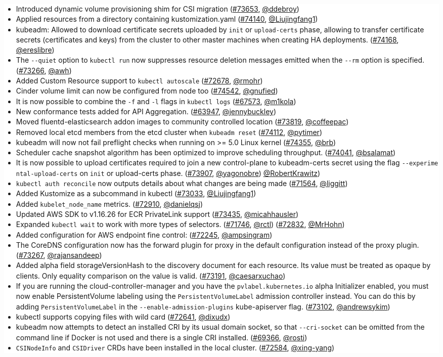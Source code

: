 - Introduced dynamic volume provisioning shim for CSI migration ([#73653](https://github.com/kubernetes/kubernetes/pull/73653), [@ddebroy](https://github.com/ddebroy))
- Applied resources from a directory containing kustomization.yaml ([#74140](https://github.com/kubernetes/kubernetes/pull/74140), [@Liujingfang1](https://github.com/Liujingfang1))
- kubeadm: Allowed to download certificate secrets uploaded by `init` or `upload-certs` phase, allowing to transfer certificate secrets (certificates and keys) from the cluster to other master machines when creating HA deployments. ([#74168](https://github.com/kubernetes/kubernetes/pull/74168), [@ereslibre](https://github.com/ereslibre))
- The `--quiet` option to `kubectl run` now suppresses resource deletion messages emitted when the `--rm` option is specified. ([#73266](https://github.com/kubernetes/kubernetes/pull/73266), [@awh](https://github.com/awh))
- Added Custom Resource support to `kubectl autoscale` ([#72678](https://github.com/kubernetes/kubernetes/pull/72678), [@rmohr](https://github.com/rmohr))
- Cinder volume limit can now be configured from node too ([#74542](https://github.com/kubernetes/kubernetes/pull/74542), [@gnufied](https://github.com/gnufied))
- It is now possible to combine the `-f` and `-l` flags in `kubectl logs` ([#67573](https://github.com/kubernetes/kubernetes/pull/67573), [@m1kola](https://github.com/m1kola))
- New conformance tests added for API Aggregation. ([#63947](https://github.com/kubernetes/kubernetes/pull/63947), [@jennybuckley](https://github.com/jennybuckley))
- Moved fluentd-elasticsearch addon images to community controlled location ([#73819](https://github.com/kubernetes/kubernetes/pull/73819), [@coffeepac](https://github.com/coffeepac))
- Removed local etcd members from the etcd cluster when `kubeadm reset` ([#74112](https://github.com/kubernetes/kubernetes/pull/74112), [@pytimer](https://github.com/pytimer))
- kubeadm will now not fail preflight checks when running on >= 5.0 Linux kernel ([#74355](https://github.com/kubernetes/kubernetes/pull/74355), [@brb](https://github.com/brb))
- Scheduler cache snapshot algorithm has been optimized to improve scheduling throughput. ([#74041](https://github.com/kubernetes/kubernetes/pull/74041), [@bsalamat](https://github.com/bsalamat))
- It is now possible to upload certificates required to join a new control-plane to kubeadm-certs secret using the flag `--experimental-upload-certs` on `init` or upload-certs phase. ([#73907](https://github.com/kubernetes/kubernetes/pull/73907), [@yagonobre](https://github.com/yagonobre))
[@RobertKrawitz](https://github.com/RobertKrawitz))
- `kubectl auth reconcile` now outputs details about what changes are being made ([#71564](https://github.com/kubernetes/kubernetes/pull/71564), [@liggitt](https://github.com/liggitt))
- Added Kustomize as a subcommand in kubectl ([#73033](https://github.com/kubernetes/kubernetes/pull/73033), [@Liujingfang1](https://github.com/Liujingfang1))
- Added `kubelet_node_name` metrics. ([#72910](https://github.com/kubernetes/kubernetes/pull/72910), [@danielqsj](https://github.com/danielqsj))
- Updated AWS SDK to v1.16.26 for ECR PrivateLink support ([#73435](https://github.com/kubernetes/kubernetes/pull/73435), [@micahhausler](https://github.com/micahhausler))
- Expanded `kubectl wait` to work with more types of selectors. ([#71746](https://github.com/kubernetes/kubernetes/pull/71746), [@rctl](https://github.com/rctl))
([#72832](https://github.com/kubernetes/kubernetes/pull/72832), [@MrHohn](https://github.com/MrHohn))
- Added configuration for AWS endpoint fine control: ([#72245](https://github.com/kubernetes/kubernetes/pull/72245), [@ampsingram](https://github.com/ampsingram))
- The CoreDNS configuration now has the forward plugin for proxy in the default configuration instead of the proxy plugin.  ([#73267](https://github.com/kubernetes/kubernetes/pull/73267), [@rajansandeep](https://github.com/rajansandeep))
- Added alpha field storageVersionHash to the discovery document for each resource. Its value must be treated as opaque by clients. Only equality comparison on the value is valid. ([#73191](https://github.com/kubernetes/kubernetes/pull/73191), [@caesarxuchao](https://github.com/caesarxuchao))
- If you are running the cloud-controller-manager and you have the `pvlabel.kubernetes.io` alpha Initializer enabled, you must now enable PersistentVolume labeling using the `PersistentVolumeLabel` admission controller instead. You can do this by adding `PersistentVolumeLabel` in the `--enable-admission-plugins` kube-apiserver flag.  ([#73102](https://github.com/kubernetes/kubernetes/pull/73102), [@andrewsykim](https://github.com/andrewsykim))
- kubectl supports copying files with wild card ([#72641](https://github.com/kubernetes/kubernetes/pull/72641), [@dixudx](https://github.com/dixudx))
- kubeadm now attempts to detect an installed CRI by its usual domain socket, so that `--cri-socket` can be omitted from the command line if Docker is not used and there is a single CRI installed. ([#69366](https://github.com/kubernetes/kubernetes/pull/69366), [@rosti](https://github.com/rosti))
- `CSINodeInfo` and `CSIDriver` CRDs have been installed in the local cluster. ([#72584](https://github.com/kubernetes/kubernetes/pull/72584), [@xing-yang](https://github.com/xing-yang))